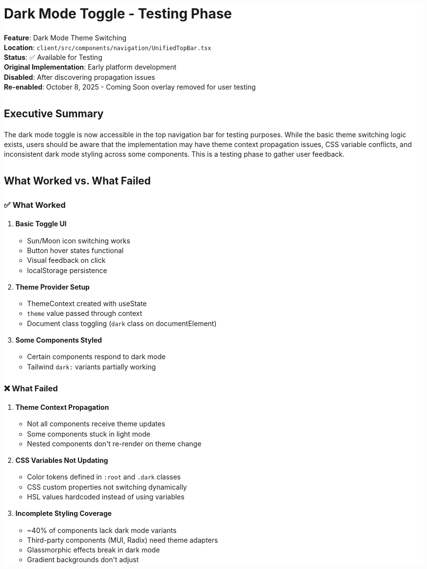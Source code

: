 # Dark Mode Toggle - Testing Phase

**Feature**: Dark Mode Theme Switching  
**Location**: `client/src/components/navigation/UnifiedTopBar.tsx`  
**Status**: ✅ Available for Testing  
**Original Implementation**: Early platform development  
**Disabled**: After discovering propagation issues  
**Re-enabled**: October 8, 2025 - Coming Soon overlay removed for user testing

## Executive Summary

The dark mode toggle is now accessible in the top navigation bar for testing purposes. While the basic theme switching logic exists, users should be aware that the implementation may have theme context propagation issues, CSS variable conflicts, and inconsistent dark mode styling across some components. This is a testing phase to gather user feedback.

## What Worked vs. What Failed

### ✅ What Worked
1. **Basic Toggle UI**
   - Sun/Moon icon switching works
   - Button hover states functional
   - Visual feedback on click
   - localStorage persistence

2. **Theme Provider Setup**
   - ThemeContext created with useState
   - `theme` value passed through context
   - Document class toggling (`dark` class on documentElement)

3. **Some Components Styled**
   - Certain components respond to dark mode
   - Tailwind `dark:` variants partially working

### ❌ What Failed
1. **Theme Context Propagation**
   - Not all components receive theme updates
   - Some components stuck in light mode
   - Nested components don't re-render on theme change

2. **CSS Variables Not Updating**
   - Color tokens defined in `:root` and `.dark` classes
   - CSS custom properties not switching dynamically
   - HSL values hardcoded instead of using variables

3. **Incomplete Styling Coverage**
   - ~40% of components lack dark mode variants
   - Third-party components (MUI, Radix) need theme adapters
   - Glassmorphic effects break in dark mode
   - Gradient backgrounds don't adjust
